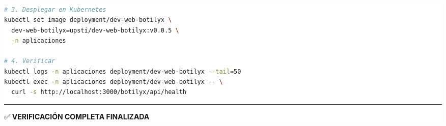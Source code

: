 ```bash
# 3. Desplegar en Kubernetes
kubectl set image deployment/dev-web-botilyx \
  dev-web-botilyx=upsti/dev-web-botilyx:v0.0.5 \
  -n aplicaciones

# 4. Verificar
kubectl logs -n aplicaciones deployment/dev-web-botilyx --tail=50
kubectl exec -n aplicaciones deployment/dev-web-botilyx -- \
  curl -s http://localhost:3000/botilyx/api/health
```

---

✅ **VERIFICACIÓN COMPLETA FINALIZADA**


